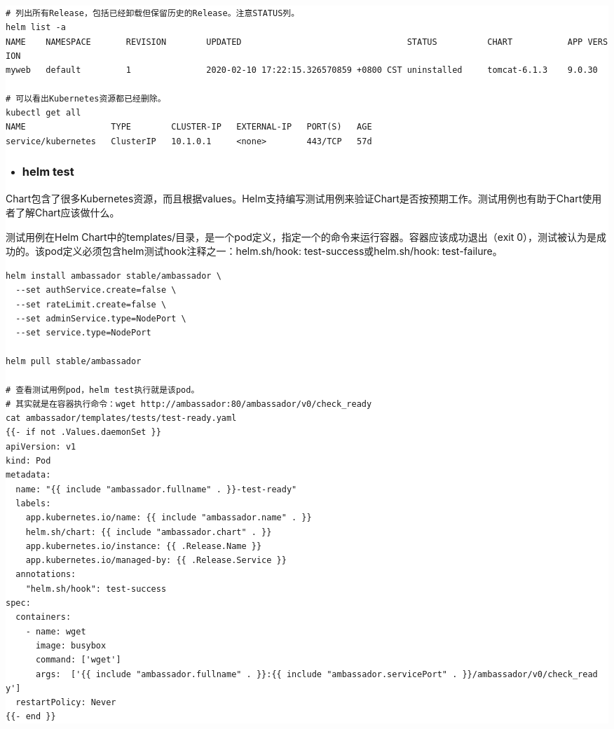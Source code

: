     # 列出所有Release，包括已经卸载但保留历史的Release。注意STATUS列。
    helm list -a
    NAME    NAMESPACE       REVISION        UPDATED                                 STATUS          CHART           APP VERSION
    myweb   default         1               2020-02-10 17:22:15.326570859 +0800 CST uninstalled     tomcat-6.1.3    9.0.30

    # 可以看出Kubernetes资源都已经删除。
    kubectl get all
    NAME                 TYPE        CLUSTER-IP   EXTERNAL-IP   PORT(S)   AGE
    service/kubernetes   ClusterIP   10.1.0.1     <none>        443/TCP   57d

<a id="test"></a>
- ### helm test

Chart包含了很多Kubernetes资源，而且根据values。Helm支持编写测试用例来验证Chart是否按预期工作。测试用例也有助于Chart使用者了解Chart应该做什么。

测试用例在Helm Chart中的templates/目录，是一个pod定义，指定一个的命令来运行容器。容器应该成功退出（exit 0），测试被认为是成功的。该pod定义必须包含helm测试hook注释之一：helm.sh/hook: test-success或helm.sh/hook: test-failure。

    helm install ambassador stable/ambassador \
      --set authService.create=false \
      --set rateLimit.create=false \
      --set adminService.type=NodePort \
      --set service.type=NodePort
    
    helm pull stable/ambassador
    
    # 查看测试用例pod，helm test执行就是该pod。
    # 其实就是在容器执行命令：wget http://ambassador:80/ambassador/v0/check_ready
    cat ambassador/templates/tests/test-ready.yaml
    {{- if not .Values.daemonSet }}
    apiVersion: v1
    kind: Pod
    metadata:
      name: "{{ include "ambassador.fullname" . }}-test-ready"
      labels:
        app.kubernetes.io/name: {{ include "ambassador.name" . }}
        helm.sh/chart: {{ include "ambassador.chart" . }}
        app.kubernetes.io/instance: {{ .Release.Name }}
        app.kubernetes.io/managed-by: {{ .Release.Service }}
      annotations:
        "helm.sh/hook": test-success
    spec:
      containers:
        - name: wget
          image: busybox
          command: ['wget']
          args:  ['{{ include "ambassador.fullname" . }}:{{ include "ambassador.servicePort" . }}/ambassador/v0/check_ready']
      restartPolicy: Never
    {{- end }}
